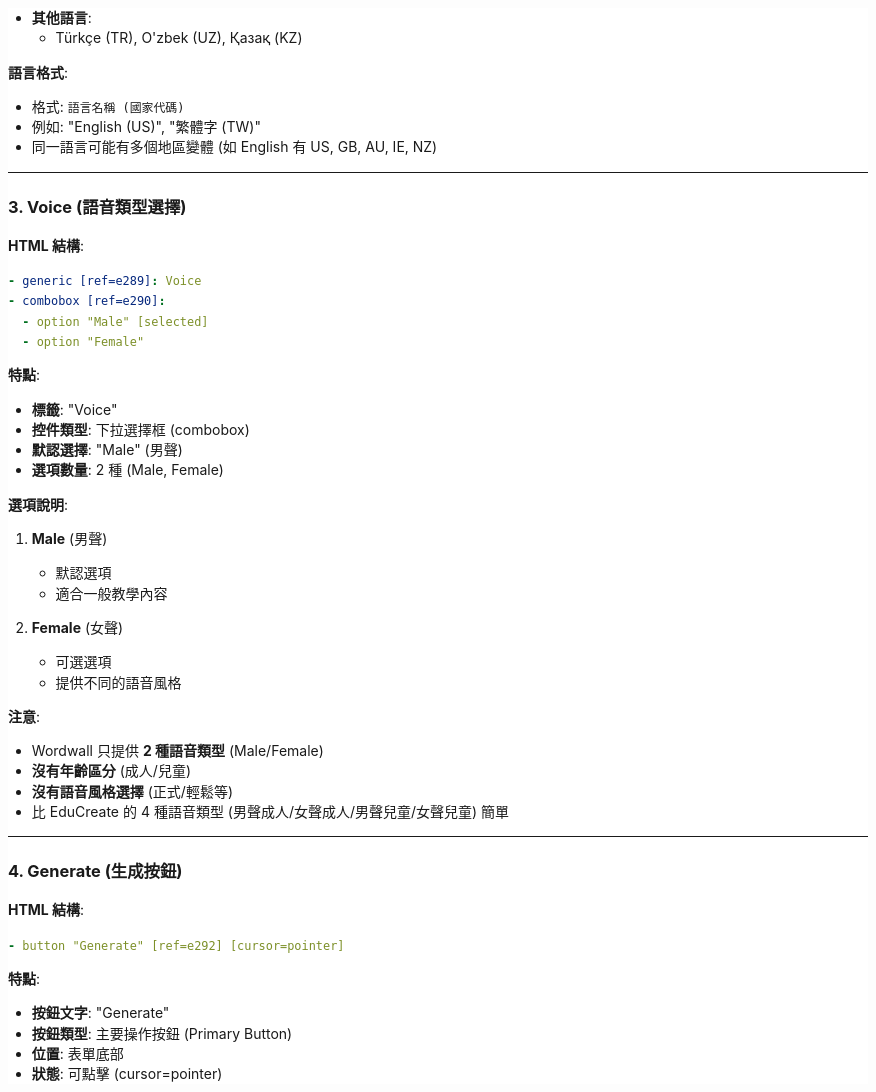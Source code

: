 - **其他語言**:
  - Türkçe (TR), O'zbek (UZ), Қазақ (KZ)

**語言格式**:
- 格式: `語言名稱 (國家代碼)`
- 例如: "English (US)", "繁體字 (TW)"
- 同一語言可能有多個地區變體 (如 English 有 US, GB, AU, IE, NZ)

---

### 3. Voice (語音類型選擇)

**HTML 結構**:
```yaml
- generic [ref=e289]: Voice
- combobox [ref=e290]:
  - option "Male" [selected]
  - option "Female"
```

**特點**:
- **標籤**: "Voice"
- **控件類型**: 下拉選擇框 (combobox)
- **默認選擇**: "Male" (男聲)
- **選項數量**: 2 種 (Male, Female)

**選項說明**:
1. **Male** (男聲)
   - 默認選項
   - 適合一般教學內容

2. **Female** (女聲)
   - 可選選項
   - 提供不同的語音風格

**注意**:
- Wordwall 只提供 **2 種語音類型** (Male/Female)
- **沒有年齡區分** (成人/兒童)
- **沒有語音風格選擇** (正式/輕鬆等)
- 比 EduCreate 的 4 種語音類型 (男聲成人/女聲成人/男聲兒童/女聲兒童) 簡單

---

### 4. Generate (生成按鈕)

**HTML 結構**:
```yaml
- button "Generate" [ref=e292] [cursor=pointer]
```

**特點**:
- **按鈕文字**: "Generate"
- **按鈕類型**: 主要操作按鈕 (Primary Button)
- **位置**: 表單底部
- **狀態**: 可點擊 (cursor=pointer)
